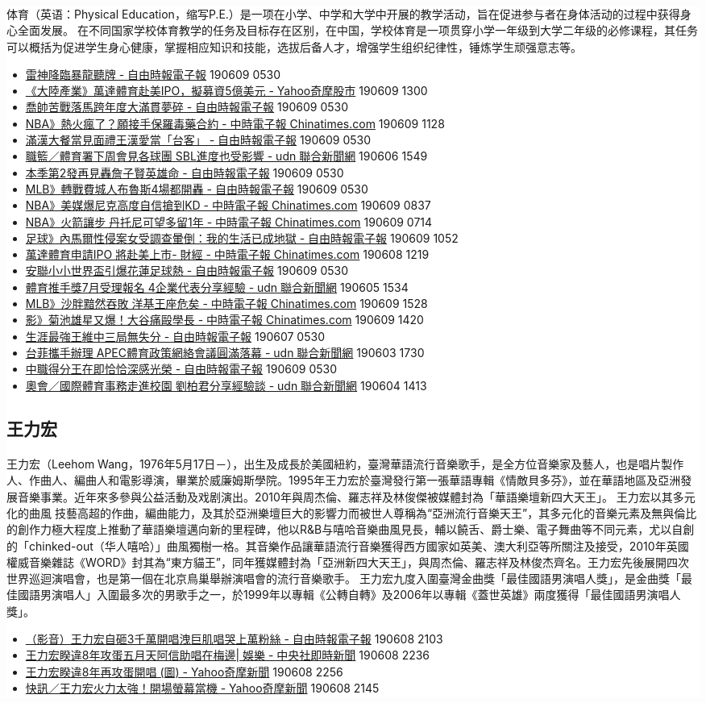 体育（英语：Physical Education，缩写P.E.）是一项在小学、中学和大学中开展的教学活动，旨在促进参与者在身体活动的过程中获得身心全面发展。
在不同国家学校体育教学的任务及目标存在区别，在中国，学校体育是一项贯穿小学一年级到大学二年级的必修课程，其任务可以概括为促进学生身心健康，掌握相应知识和技能，选拔后备人才，增强学生组织纪律性，锤炼学生顽强意志等。
- [雷神降臨暴龍聽牌 - 自由時報電子報](https://sports.ltn.com.tw/news/paper/1294536 "雷神降臨暴龍聽牌 - 自由時報電子報") 190609 0530
- [《大陸產業》萬達體育赴美IPO，擬募資5億美元 - Yahoo奇摩股市](https://tw.stock.yahoo.com/news/%E5%A4%A7%E9%99%B8%E7%94%A2%E6%A5%AD-%E8%90%AC%E9%81%94%E9%AB%94%E8%82%B2%E8%B5%B4%E7%BE%8Eipo-%E6%93%AC%E5%8B%9F%E8%B3%875%E5%84%84%E7%BE%8E%E5%85%83-050019568.html "《大陸產業》萬達體育赴美IPO，擬募資5億美元 - Yahoo奇摩股市") 190609 1300
- [喬帥苦戰落馬跨年度大滿貫夢碎 - 自由時報電子報](https://sports.ltn.com.tw/news/paper/1294716 "喬帥苦戰落馬跨年度大滿貫夢碎 - 自由時報電子報") 190609 0530
- [NBA》熱火瘋了？願接手保羅毒藥合約 - 中時電子報 Chinatimes.com](https://www.chinatimes.com/realtimenews/20190609001176-260403 "NBA》熱火瘋了？願接手保羅毒藥合約 - 中時電子報 Chinatimes.com") 190609 1128
- [滿漢大餐當見面禮王漢愛當「台客」 - 自由時報電子報](https://sports.ltn.com.tw/news/paper/1294534 "滿漢大餐當見面禮王漢愛當「台客」 - 自由時報電子報") 190609 0530
- [職籃／體育署下周會見各球團 SBL進度也受影響 - udn 聯合新聞網](https://udn.com/news/story/6999/3856916 "職籃／體育署下周會見各球團 SBL進度也受影響 - udn 聯合新聞網") 190606 1549
- [本季第2發再見轟詹子賢英雄命 - 自由時報電子報](https://sports.ltn.com.tw/news/paper/1294530 "本季第2發再見轟詹子賢英雄命 - 自由時報電子報") 190609 0530
- [MLB》轉戰費城人布魯斯4場都開轟 - 自由時報電子報](https://sports.ltn.com.tw/news/paper/1294725 "MLB》轉戰費城人布魯斯4場都開轟 - 自由時報電子報") 190609 0530
- [NBA》美媒爆尼克高度自信搶到KD - 中時電子報 Chinatimes.com](https://www.chinatimes.com/realtimenews/20190609000906-260403 "NBA》美媒爆尼克高度自信搶到KD - 中時電子報 Chinatimes.com") 190609 0837
- [NBA》火箭讓步 丹托尼可望多留1年 - 中時電子報 Chinatimes.com](https://www.chinatimes.com/realtimenews/20190609000824-260403 "NBA》火箭讓步 丹托尼可望多留1年 - 中時電子報 Chinatimes.com") 190609 0714
- [足球》內馬爾性侵案女受調查暈倒：我的生活已成地獄 - 自由時報電子報](https://sports.ltn.com.tw/news/breakingnews/2816580 "足球》內馬爾性侵案女受調查暈倒：我的生活已成地獄 - 自由時報電子報") 190609 1052
- [萬達體育申請IPO 將赴美上市- 財經 - 中時電子報 Chinatimes.com](https://www.chinatimes.com/realtimenews/20190608001276-260410 "萬達體育申請IPO 將赴美上市- 財經 - 中時電子報 Chinatimes.com") 190608 1219
- [安聯小小世界盃引爆花蓮足球熱 - 自由時報電子報](https://sports.ltn.com.tw/news/paper/1294721 "安聯小小世界盃引爆花蓮足球熱 - 自由時報電子報") 190609 0530
- [體育推手獎7月受理報名 4企業代表分享經驗 - udn 聯合新聞網](https://udn.com/news/story/7005/3854619 "體育推手獎7月受理報名 4企業代表分享經驗 - udn 聯合新聞網") 190605 1534
- [MLB》沙胖黯然吞敗 洋基王座危矣 - 中時電子報 Chinatimes.com](https://www.chinatimes.com/realtimenews/20190609001575-260403 "MLB》沙胖黯然吞敗 洋基王座危矣 - 中時電子報 Chinatimes.com") 190609 1528
- [影》菊池雄星又爆！大谷痛毆學長 - 中時電子報 Chinatimes.com](https://www.chinatimes.com/realtimenews/20190609001443-260403 "影》菊池雄星又爆！大谷痛毆學長 - 中時電子報 Chinatimes.com") 190609 1420
- [生涯最強王維中三局無失分 - 自由時報電子報](https://sports.ltn.com.tw/news/paper/1294307 "生涯最強王維中三局無失分 - 自由時報電子報") 190607 0530
- [台菲攜手辦理 APEC體育政策網絡會議圓滿落幕 - udn 聯合新聞網](https://udn.com/news/story/7005/3850548 "台菲攜手辦理 APEC體育政策網絡會議圓滿落幕 - udn 聯合新聞網") 190603 1730
- [中職得分王在即恰恰深感光榮 - 自由時報電子報](https://sports.ltn.com.tw/news/paper/1294531 "中職得分王在即恰恰深感光榮 - 自由時報電子報") 190609 0530
- [奧會／國際體育事務走進校園 劉柏君分享經驗談 - udn 聯合新聞網](https://udn.com/news/story/7001/3852207 "奧會／國際體育事務走進校園 劉柏君分享經驗談 - udn 聯合新聞網") 190604 1413

## 王力宏

王力宏（Leehom Wang，1976年5月17日－），出生及成長於美國紐約，臺灣華語流行音樂歌手，是全方位音樂家及藝人，也是唱片製作人、作曲人、編曲人和電影導演，畢業於威廉姆斯學院。1995年王力宏於臺灣發行第一張華語專輯《情敵貝多芬》，並在華語地區及亞洲發展音樂事業。近年來多參與公益活動及戏剧演出。2010年與周杰倫、羅志祥及林俊傑被媒體封為「華語樂壇新四大天王」。
王力宏以其多元化的曲風 技藝高超的作曲，編曲能力，及其於亞洲樂壇巨大的影響力而被世人尊稱為“亞洲流行音樂天王”，其多元化的音樂元素及無與倫比的創作力極大程度上推動了華語樂壇邁向新的里程碑，他以R&B与嘻哈音樂曲風見長，輔以饒舌、爵士樂、電子舞曲等不同元素，尤以自創的「chinked-out（华人嘻哈）」曲風獨樹一格。其音樂作品讓華語流行音樂獲得西方國家如英美、澳大利亞等所關注及接受，2010年英國權威音樂雜誌《WORD》封其為“東方貓王”，同年獲媒體封為「亞洲新四大天王」，與周杰倫、羅志祥及林俊杰齊名。王力宏先後展開四次世界巡迴演唱會，也是第一個在北京鳥巢舉辦演唱會的流行音樂歌手。
王力宏九度入圍臺灣金曲獎「最佳國語男演唱人獎」，是金曲獎「最佳國語男演唱人」入圍最多次的男歌手之一，於1999年以專輯《公轉自轉》及2006年以專輯《蓋世英雄》兩度獲得「最佳國語男演唱人獎」。
- [（影音）王力宏自砸3千萬開唱洩巨肌唱哭上萬粉絲 - 自由時報電子報](https://ent.ltn.com.tw/news/breakingnews/2816406 "（影音）王力宏自砸3千萬開唱洩巨肌唱哭上萬粉絲 - 自由時報電子報") 190608 2103
- [王力宏睽違8年攻蛋五月天阿信助唱在梅邊| 娛樂 - 中央社即時新聞](https://www.cna.com.tw/news/amov/201906080198.aspx "王力宏睽違8年攻蛋五月天阿信助唱在梅邊| 娛樂 - 中央社即時新聞") 190608 2236
- [王力宏睽違8年再攻蛋開唱 (圖) - Yahoo奇摩新聞](https://tw.news.yahoo.com/%E7%8E%8B%E5%8A%9B%E5%AE%8F%E7%9D%BD%E9%81%958%E5%B9%B4%E5%86%8D%E6%94%BB%E8%9B%8B%E9%96%8B%E5%94%B1-%E5%9C%96-145619030.html "王力宏睽違8年再攻蛋開唱 (圖) - Yahoo奇摩新聞") 190608 2256
- [快訊／王力宏火力太強！開場螢幕當機 - Yahoo奇摩新聞](https://tw.news.yahoo.com/%E5%BF%AB%E8%A8%8A-%E7%8E%8B%E5%8A%9B%E5%AE%8F%E7%81%AB%E5%8A%9B%E5%A4%AA%E5%BC%B7-%E9%96%8B%E5%A0%B4%E8%9E%A2%E5%B9%95%E7%95%B6%E6%A9%9F-122504479.html "快訊／王力宏火力太強！開場螢幕當機 - Yahoo奇摩新聞") 190608 2145